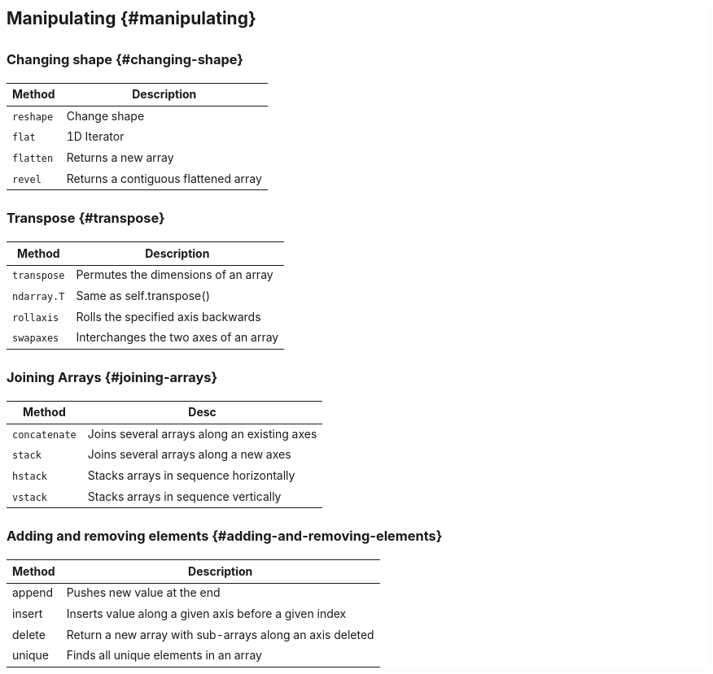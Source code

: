 
## Manipulating {#manipulating}


### Changing shape {#changing-shape}

| Method    | Description                          |
|-----------|--------------------------------------|
| `reshape` | Change shape                         |
| `flat`    | 1D Iterator                          |
| `flatten` | Returns a new array                  |
| `revel`   | Returns a contiguous flattened array |


### Transpose {#transpose}

| Method      | Description                           |
|-------------|---------------------------------------|
| `transpose` | Permutes the dimensions of an array   |
| `ndarray.T` | Same as self.transpose()              |
| `rollaxis`  | Rolls the specified axis backwards    |
| `swapaxes`  | Interchanges the two axes of an array |


### Joining Arrays {#joining-arrays}

| Method        | Desc                                        |
|---------------|---------------------------------------------|
| `concatenate` | Joins several arrays along an existing axes |
| `stack`       | Joins several arrays along a new axes       |
| `hstack`      | Stacks arrays in sequence horizontally      |
| `vstack`      | Stacks arrays in sequence vertically        |


### Adding and removing elements {#adding-and-removing-elements}

| Method | Description                                              |
|--------|----------------------------------------------------------|
| append | Pushes new value at the end                              |
| insert | Inserts value along a given axis before a given index    |
| delete | Return a new array with sub-arrays along an axis deleted |
| unique | Finds all unique elements in an array                    |

